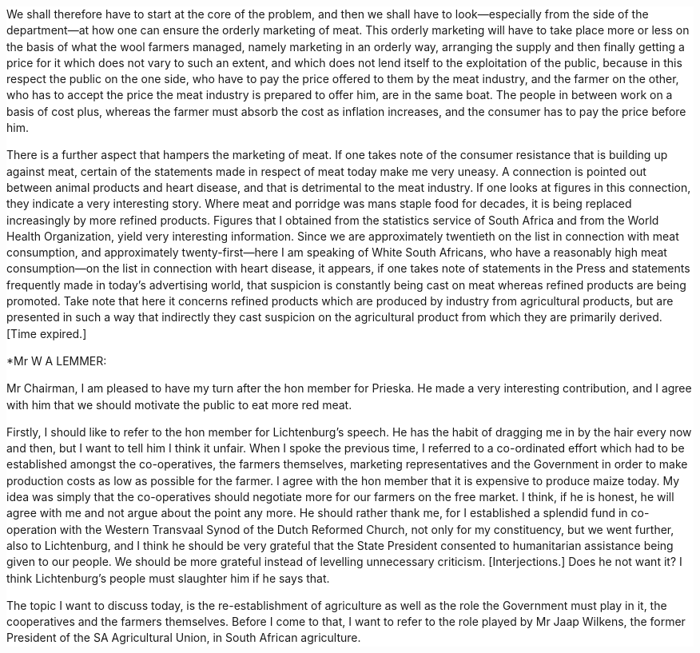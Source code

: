 <p>We shall therefore have to start at the core of the problem, and then we shall have to look&#x2014;especially from the side of the department&#x2014;at how one can ensure the orderly marketing of meat. This orderly marketing will have to take place more or less on the basis of what the wool farmers managed, namely marketing in an orderly way, arranging the supply and then finally getting a price for it which does not vary to such an extent, and which does not lend itself to the exploitation of the public, because in this respect the public on the one side, who have to pay the price offered to them by the meat industry, and the farmer on the other, who has to accept the price the meat industry is prepared to offer him, are in the same boat. The people in between work on a basis of cost plus, whereas the farmer must absorb the cost as inflation increases, and the consumer has to pay the price before him.</p>

<p>There is a further aspect that hampers the marketing of meat. If one takes note of the consumer resistance that is building up against meat, certain of the statements made in respect of meat today make me very uneasy. A connection is pointed out between animal products and heart disease, and that is detrimental to the meat industry. If one looks at figures in this connection, they indicate a very interesting story. Where meat and porridge was mans staple food for decades, it is being replaced increasingly by more refined products. Figures that I obtained from the statistics service of South Africa and from the World Health Organization, yield very interesting information. Since we are approximately twentieth on the list in connection with meat consumption, and approximately twenty-first&#x2014;here I am speaking of White South Africans, who have a reasonably high meat consumption&#x2014;on the list in connection with heart disease, it appears, if one takes note of statements in the Press and statements frequently made in today&#x2019;s advertising world, that suspicion is constantly being cast on meat whereas refined products are being promoted. Take note that here it concerns refined products which are produced by industry from agricultural products, but are presented in such a way that indirectly they cast suspicion on the agricultural product from which they are primarily derived. [Time expired.]</p>

</speech>

<speech by="#lemmer">

<from>*Mr <person refersTo="hansard_za">W A LEMMER</person>:</from>

<p>Mr Chairman, I am pleased to have my turn after the hon member for Prieska. He made a very interesting contribution, and I agree with him that we should motivate the public to eat more red meat.</p>

<p>Firstly, I should like to refer to the hon member for Lichtenburg&#x2019;s speech. He has the habit of dragging me in by the hair every now and then, but I want to tell him I think it unfair. When I spoke the previous time, I <span class="col_3963-3964" refersTo="page_0694"/>referred to a co-ordinated effort which had to be established amongst the co-operatives, the farmers themselves, marketing representatives and the Government in order to make production costs as low as possible for the farmer. I agree with the hon member that it is expensive to produce maize today. My idea was simply that the co-operatives should negotiate more for our farmers on the free market. I think, if he is honest, he will agree with me and not argue about the point any more. He should rather thank me, for I established a splendid fund in co-operation with the Western Transvaal Synod of the Dutch Reformed Church, not only for my constituency, but we went further, also to Lichtenburg, and I think he should be very grateful that the State President consented to humanitarian assistance being given to our people. We should be more grateful instead of levelling unnecessary criticism. [Interjections.] Does he not want it? I think Lichtenburg&#x2019;s people must slaughter him if he says that.</p>

<p>The topic I want to discuss today, is the re-establishment of agriculture as well as the role the Government must play in it, the cooperatives and the farmers themselves. Before I come to that, I want to refer to the role played by Mr Jaap Wilkens, the former President of the SA Agricultural Union, in South African agriculture.</p>
